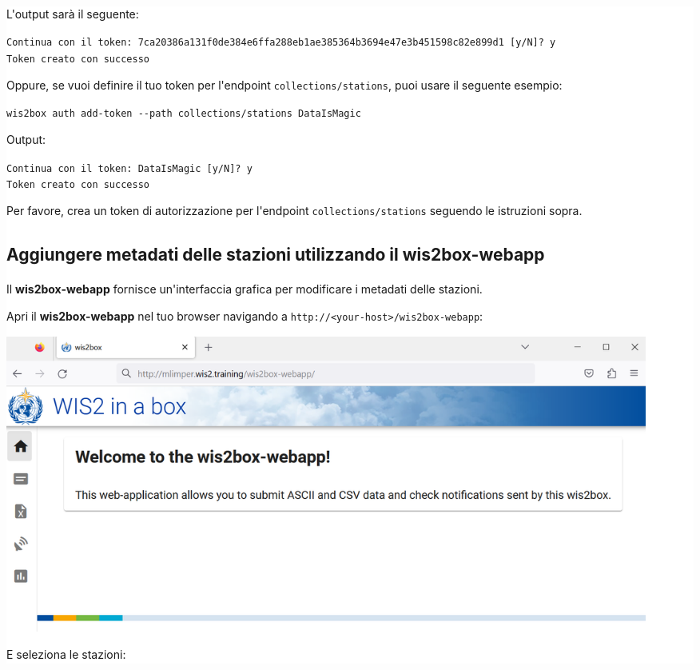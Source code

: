 L'output sarà il seguente:

```{.copy}
Continua con il token: 7ca20386a131f0de384e6ffa288eb1ae385364b3694e47e3b451598c82e899d1 [y/N]? y
Token creato con successo
```

Oppure, se vuoi definire il tuo token per l'endpoint `collections/stations`, puoi usare il seguente esempio:

```{.copy}
wis2box auth add-token --path collections/stations DataIsMagic
```

Output:
    
```{.copy}
Continua con il token: DataIsMagic [y/N]? y
Token creato con successo
```

Per favore, crea un token di autorizzazione per l'endpoint `collections/stations` seguendo le istruzioni sopra.

## Aggiungere metadati delle stazioni utilizzando il **wis2box-webapp**

Il **wis2box-webapp** fornisce un'interfaccia grafica per modificare i metadati delle stazioni.

Apri il **wis2box-webapp** nel tuo browser navigando a `http://<your-host>/wis2box-webapp`:

<img alt="wis2box-webapp" src="../../assets/img/wis2box-webapp.png" width="800">

E seleziona le stazioni:

